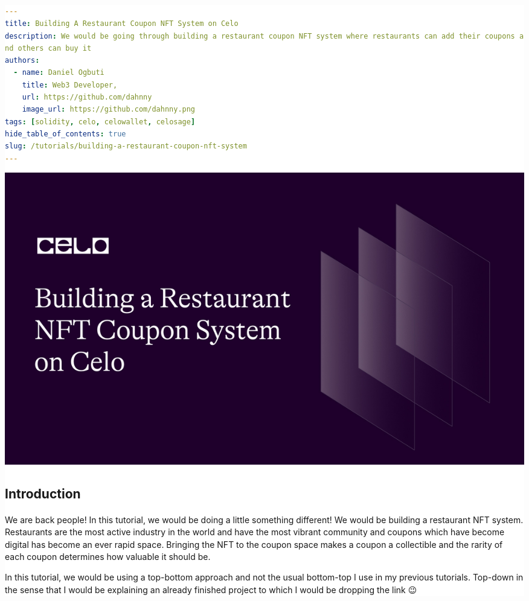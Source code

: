 ```yaml
---
title: Building A Restaurant Coupon NFT System on Celo
description: We would be going through building a restaurant coupon NFT system where restaurants can add their coupons and others can buy it
authors:
  - name: Daniel Ogbuti
    title: Web3 Developer,
    url: https://github.com/dahnny
    image_url: https://github.com/dahnny.png
tags: [solidity, celo, celowallet, celosage]
hide_table_of_contents: true
slug: /tutorials/building-a-restaurant-coupon-nft-system
---
```


![header](../../src/data-tutorials/showcase/advanced/building-a-restaurant-coupon-nft-system.png)

## Introduction

We are back people! In this tutorial, we would be doing a little something different! We would be building a restaurant NFT system. Restaurants are the most active industry in the world and have the most vibrant community and coupons which have become digital has become an ever rapid space. Bringing the NFT to the coupon space makes a coupon a collectible and the rarity of each coupon determines how valuable it should be.

In this tutorial, we would be using a top-bottom approach and not the usual bottom-top I use in my previous tutorials. Top-down in the sense that I would be explaining an already finished project to which I would be dropping the link 😉
